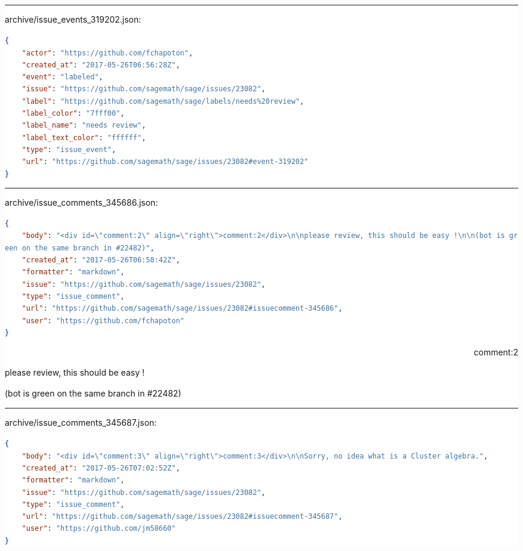 

---

archive/issue_events_319202.json:
```json
{
    "actor": "https://github.com/fchapoton",
    "created_at": "2017-05-26T06:56:28Z",
    "event": "labeled",
    "issue": "https://github.com/sagemath/sage/issues/23082",
    "label": "https://github.com/sagemath/sage/labels/needs%20review",
    "label_color": "7fff00",
    "label_name": "needs review",
    "label_text_color": "ffffff",
    "type": "issue_event",
    "url": "https://github.com/sagemath/sage/issues/23082#event-319202"
}
```



---

archive/issue_comments_345686.json:
```json
{
    "body": "<div id=\"comment:2\" align=\"right\">comment:2</div>\n\nplease review, this should be easy !\n\n(bot is green on the same branch in #22482)",
    "created_at": "2017-05-26T06:58:42Z",
    "formatter": "markdown",
    "issue": "https://github.com/sagemath/sage/issues/23082",
    "type": "issue_comment",
    "url": "https://github.com/sagemath/sage/issues/23082#issuecomment-345686",
    "user": "https://github.com/fchapoton"
}
```

<div id="comment:2" align="right">comment:2</div>

please review, this should be easy !

(bot is green on the same branch in #22482)



---

archive/issue_comments_345687.json:
```json
{
    "body": "<div id=\"comment:3\" align=\"right\">comment:3</div>\n\nSorry, no idea what is a Cluster algebra.",
    "created_at": "2017-05-26T07:02:52Z",
    "formatter": "markdown",
    "issue": "https://github.com/sagemath/sage/issues/23082",
    "type": "issue_comment",
    "url": "https://github.com/sagemath/sage/issues/23082#issuecomment-345687",
    "user": "https://github.com/jm58660"
}
```
